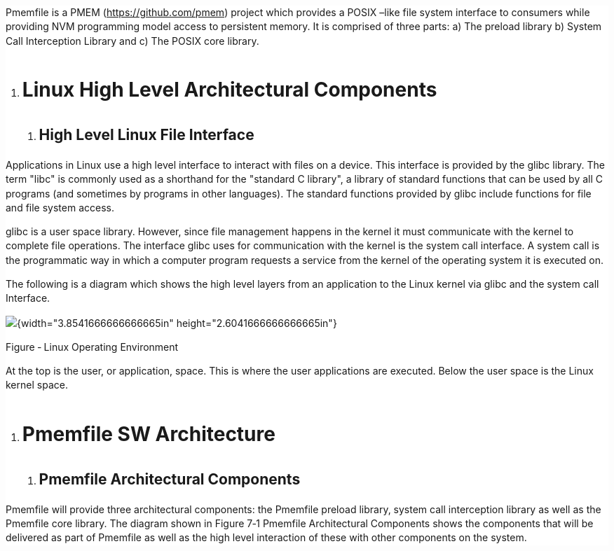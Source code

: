 Pmemfile is a PMEM (<https://github.com/pmem>) project which provides a
POSIX –like file system interface to consumers while providing NVM
programming model access to persistent memory. It is comprised of three
parts: a) The preload library b) System Call Interception Library and c)
The POSIX core library.

1.  <span id="_Toc452012200" class="anchor"><span id="_Toc480386177" class="anchor"></span></span>Linux High Level Architectural Components
    =======================================================================================================================================

    1.  <span id="_Toc452012201" class="anchor"><span id="_Toc480386178" class="anchor"></span></span>High Level Linux File Interface
        -----------------------------------------------------------------------------------------------------------------------------

Applications in Linux use a high level interface to interact with files
on a device. This interface is provided by the glibc library. The term
"libc" is commonly used as a shorthand for the "standard C library", a
library of standard functions that can be used by all C programs (and
sometimes by programs in other languages). The standard functions
provided by glibc include functions for file and file system access.

glibc is a user space library. However, since file management happens in
the kernel it must communicate with the kernel to complete file
operations. The interface glibc uses for communication with the kernel
is the system call interface. A system call is the programmatic way in
which a computer program requests a service from the kernel of the
operating system it is executed on.

The following is a diagram which shows the high level layers from an
application to the Linux kernel via glibc and the system call Interface.

![](media/image2.jpg){width="3.8541666666666665in"
height="2.6041666666666665in"}

<span id="_Ref453343698" class="anchor"></span>Figure ‑ Linux Operating
Environment

At the top is the user, or application, space. This is where the user
applications are executed. Below the user space is the Linux kernel
space.

1.  Pmemfile SW Architecture
    ========================

    1.  Pmemfile Architectural Components
        ---------------------------------

Pmemfile will provide three architectural components: the Pmemfile
preload library, system call interception library as well as the
Pmemfile core library. The diagram shown in Figure 7‑1 Pmemfile
Architectural Components shows the components that will be delivered as
part of Pmemfile as well as the high level interaction of these with
other components on the system.
